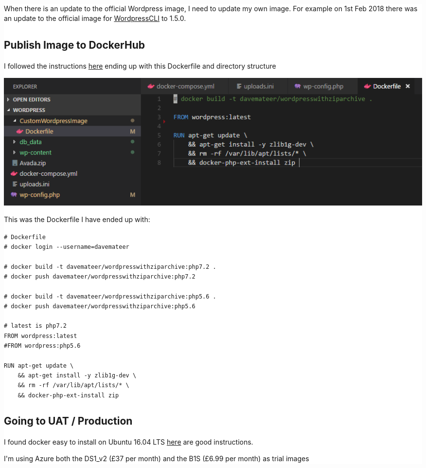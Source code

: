 When there is an update to the official Wordpress image, I need to update my own image. For example on 1st Feb 2018 there was an update to the official image for [WordpressCLI](http://wp-cli.org/) to 1.5.0.

## Publish Image to DockerHub
I followed the instructions [here](https://ropenscilabs.github.io/r-docker-tutorial/04-Dockerhub.html)
ending up with this Dockerfile and directory structure

![ps](/assets/2018-02-01/dockerfile.png)

This was the Dockerfile I have ended up with:

```
# Dockerfile
# docker login --username=davemateer 

# docker build -t davemateer/wordpresswithziparchive:php7.2 .
# docker push davemateer/wordpresswithziparchive:php7.2 

# docker build -t davemateer/wordpresswithziparchive:php5.6 .
# docker push davemateer/wordpresswithziparchive:php5.6

# latest is php7.2
FROM wordpress:latest
#FROM wordpress:php5.6

RUN apt-get update \
    && apt-get install -y zlib1g-dev \
    && rm -rf /var/lib/apt/lists/* \
    && docker-php-ext-install zip 
```
## Going to UAT / Production
I found docker easy to install on Ubuntu 16.04 LTS [here](https://www.digitalocean.com/community/tutorials/how-to-install-docker-compose-on-ubuntu-16-04) are good instructions.

I'm using Azure both the DS1_v2 (£37 per month) and the B1S (£6.99 per month) as trial images
